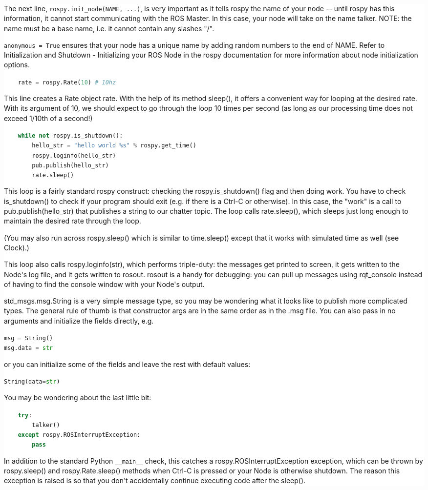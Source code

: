 The next line, `rospy.init_node(NAME, ...)`, is very important as it tells rospy the name of your node -- until rospy has this information, it cannot start communicating with the ROS Master. In this case, your node will take on the name talker. NOTE: the name must be a base name, i.e. it cannot contain any slashes "/".

`anonymous = True` ensures that your node has a unique name by adding random numbers to the end of NAME. Refer to Initialization and Shutdown - Initializing your ROS Node in the rospy documentation for more information about node initialization options.


```python
    rate = rospy.Rate(10) # 10hz
```
This line creates a Rate object rate. With the help of its method sleep(), it offers a convenient way for looping at the desired rate. With its argument of 10, we should expect to go through the loop 10 times per second (as long as our processing time does not exceed 1/10th of a second!)


```python
    while not rospy.is_shutdown():
        hello_str = "hello world %s" % rospy.get_time()
        rospy.loginfo(hello_str)
        pub.publish(hello_str)
        rate.sleep()
```
This loop is a fairly standard rospy construct: checking the rospy.is_shutdown() flag and then doing work. You have to check is_shutdown() to check if your program should exit (e.g. if there is a Ctrl-C or otherwise). In this case, the "work" is a call to pub.publish(hello_str) that publishes a string to our chatter topic. The loop calls rate.sleep(), which sleeps just long enough to maintain the desired rate through the loop.

(You may also run across rospy.sleep() which is similar to time.sleep() except that it works with simulated time as well (see Clock).)

This loop also calls rospy.loginfo(str), which performs triple-duty: the messages get printed to screen, it gets written to the Node's log file, and it gets written to rosout. rosout is a handy for debugging: you can pull up messages using rqt_console instead of having to find the console window with your Node's output.

std_msgs.msg.String is a very simple message type, so you may be wondering what it looks like to publish more complicated types. The general rule of thumb is that constructor args are in the same order as in the .msg file. You can also pass in no arguments and initialize the fields directly, e.g.

```python
msg = String()
msg.data = str
```
or you can initialize some of the fields and leave the rest with default values:
```python
String(data=str)
```
You may be wondering about the last little bit:
```python
    try:
        talker()
    except rospy.ROSInterruptException:
        pass
```
In addition to the standard Python `__main__` check, this catches a rospy.ROSInterruptException exception, which can be thrown by rospy.sleep() and rospy.Rate.sleep() methods when Ctrl-C is pressed or your Node is otherwise shutdown. The reason this exception is raised is so that you don't accidentally continue executing code after the sleep().
